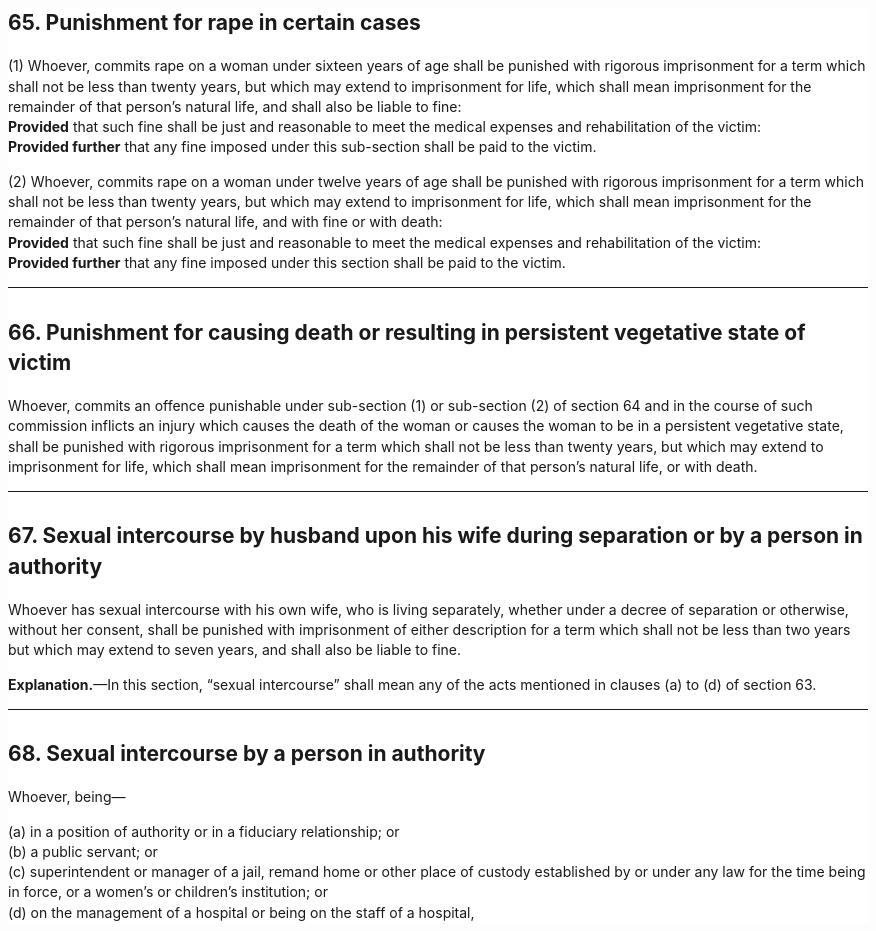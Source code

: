 
## 65. Punishment for rape in certain cases

(1) Whoever, commits rape on a woman under sixteen years of age shall be punished with rigorous imprisonment for a term which shall not be less than twenty years, but which may extend to imprisonment for life, which shall mean imprisonment for the remainder of that person’s natural life, and shall also be liable to fine:  
**Provided** that such fine shall be just and reasonable to meet the medical expenses and rehabilitation of the victim:  
**Provided further** that any fine imposed under this sub-section shall be paid to the victim.

(2) Whoever, commits rape on a woman under twelve years of age shall be punished with rigorous imprisonment for a term which shall not be less than twenty years, but which may extend to imprisonment for life, which shall mean imprisonment for the remainder of that person’s natural life, and with fine or with death:  
**Provided** that such fine shall be just and reasonable to meet the medical expenses and rehabilitation of the victim:  
**Provided further** that any fine imposed under this section shall be paid to the victim.

---

## 66. Punishment for causing death or resulting in persistent vegetative state of victim

Whoever, commits an offence punishable under sub-section (1) or sub-section (2) of section 64 and in the course of such commission inflicts an injury which causes the death of the woman or causes the woman to be in a persistent vegetative state, shall be punished with rigorous imprisonment for a term which shall not be less than twenty years, but which may extend to imprisonment for life, which shall mean imprisonment for the remainder of that person’s natural life, or with death.

---

## 67. Sexual intercourse by husband upon his wife during separation or by a person in authority

Whoever has sexual intercourse with his own wife, who is living separately, whether under a decree of separation or otherwise, without her consent, shall be punished with imprisonment of either description for a term which shall not be less than two years but which may extend to seven years, and shall also be liable to fine.  

**Explanation.**—In this section, “sexual intercourse” shall mean any of the acts mentioned in clauses (a) to (d) of section 63.

---

## 68. Sexual intercourse by a person in authority

Whoever, being—  

(a) in a position of authority or in a fiduciary relationship; or  
(b) a public servant; or  
(c) superintendent or manager of a jail, remand home or other place of custody established by or under any law for the time being in force, or a women’s or children’s institution; or  
(d) on the management of a hospital or being on the staff of a hospital,  
